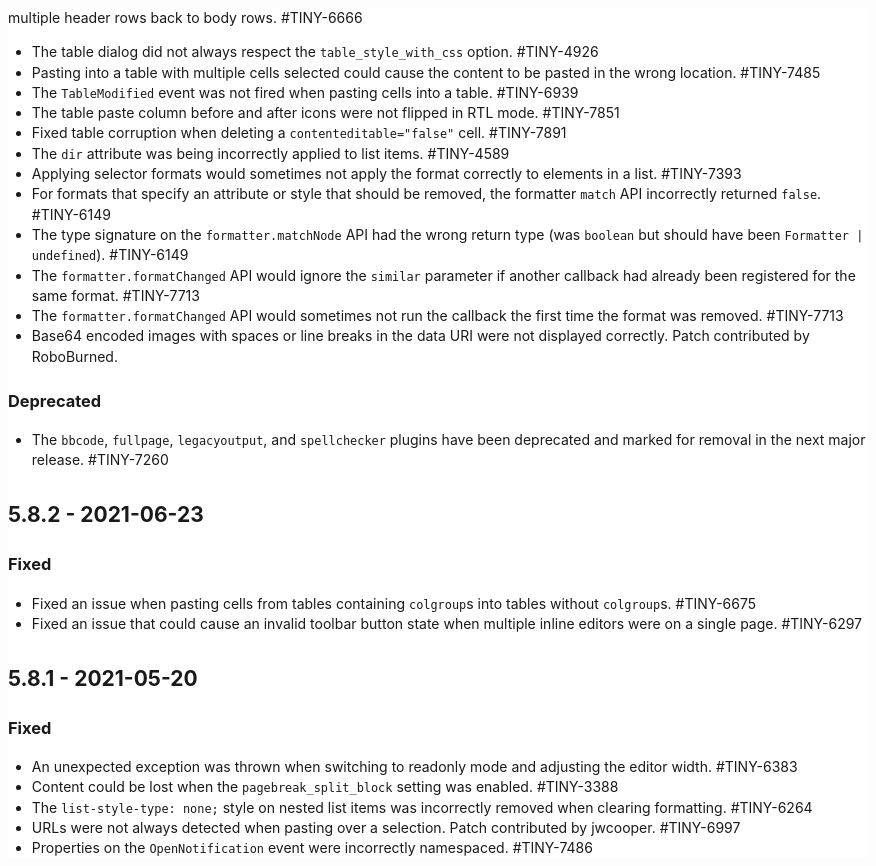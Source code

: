   multiple header rows back to body rows. #TINY-6666
- The table dialog did not always respect the `table_style_with_css` option.
  #TINY-4926
- Pasting into a table with multiple cells selected could cause the content to
  be pasted in the wrong location. #TINY-7485
- The `TableModified` event was not fired when pasting cells into a table.
  #TINY-6939
- The table paste column before and after icons were not flipped in RTL mode.
  #TINY-7851
- Fixed table corruption when deleting a `contenteditable="false"` cell.
  #TINY-7891
- The `dir` attribute was being incorrectly applied to list items. #TINY-4589
- Applying selector formats would sometimes not apply the format correctly to
  elements in a list. #TINY-7393
- For formats that specify an attribute or style that should be removed, the
  formatter `match` API incorrectly returned `false`. #TINY-6149
- The type signature on the `formatter.matchNode` API had the wrong return type
  (was `boolean` but should have been `Formatter | undefined`). #TINY-6149
- The `formatter.formatChanged` API would ignore the `similar` parameter if
  another callback had already been registered for the same format. #TINY-7713
- The `formatter.formatChanged` API would sometimes not run the callback the
  first time the format was removed. #TINY-7713
- Base64 encoded images with spaces or line breaks in the data URI were not
  displayed correctly. Patch contributed by RoboBurned.

### Deprecated

- The `bbcode`, `fullpage`, `legacyoutput`, and `spellchecker` plugins have been
  deprecated and marked for removal in the next major release. #TINY-7260

## 5.8.2 - 2021-06-23

### Fixed

- Fixed an issue when pasting cells from tables containing `colgroup`s into
  tables without `colgroup`s. #TINY-6675
- Fixed an issue that could cause an invalid toolbar button state when multiple
  inline editors were on a single page. #TINY-6297

## 5.8.1 - 2021-05-20

### Fixed

- An unexpected exception was thrown when switching to readonly mode and
  adjusting the editor width. #TINY-6383
- Content could be lost when the `pagebreak_split_block` setting was enabled.
  #TINY-3388
- The `list-style-type: none;` style on nested list items was incorrectly
  removed when clearing formatting. #TINY-6264
- URLs were not always detected when pasting over a selection. Patch contributed
  by jwcooper. #TINY-6997
- Properties on the `OpenNotification` event were incorrectly namespaced.
  #TINY-7486
